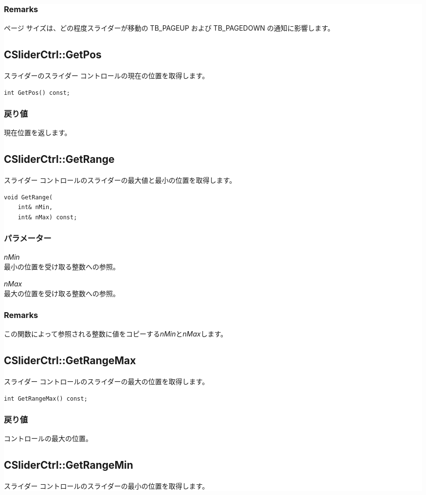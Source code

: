 ### <a name="remarks"></a>Remarks

ページ サイズは、どの程度スライダーが移動の TB_PAGEUP および TB_PAGEDOWN の通知に影響します。

##  <a name="getpos"></a>  CSliderCtrl::GetPos

スライダーのスライダー コントロールの現在の位置を取得します。

```
int GetPos() const;
```

### <a name="return-value"></a>戻り値

現在位置を返します。

##  <a name="getrange"></a>  CSliderCtrl::GetRange

スライダー コントロールのスライダーの最大値と最小の位置を取得します。

```
void GetRange(
    int& nMin,
    int& nMax) const;
```

### <a name="parameters"></a>パラメーター

*nMin*<br/>
最小の位置を受け取る整数への参照。

*nMax*<br/>
最大の位置を受け取る整数への参照。

### <a name="remarks"></a>Remarks

この関数によって参照される整数に値をコピーする*nMin*と*nMax*します。

##  <a name="getrangemax"></a>  CSliderCtrl::GetRangeMax

スライダー コントロールのスライダーの最大の位置を取得します。

```
int GetRangeMax() const;
```

### <a name="return-value"></a>戻り値

コントロールの最大の位置。

##  <a name="getrangemin"></a>  CSliderCtrl::GetRangeMin

スライダー コントロールのスライダーの最小の位置を取得します。
